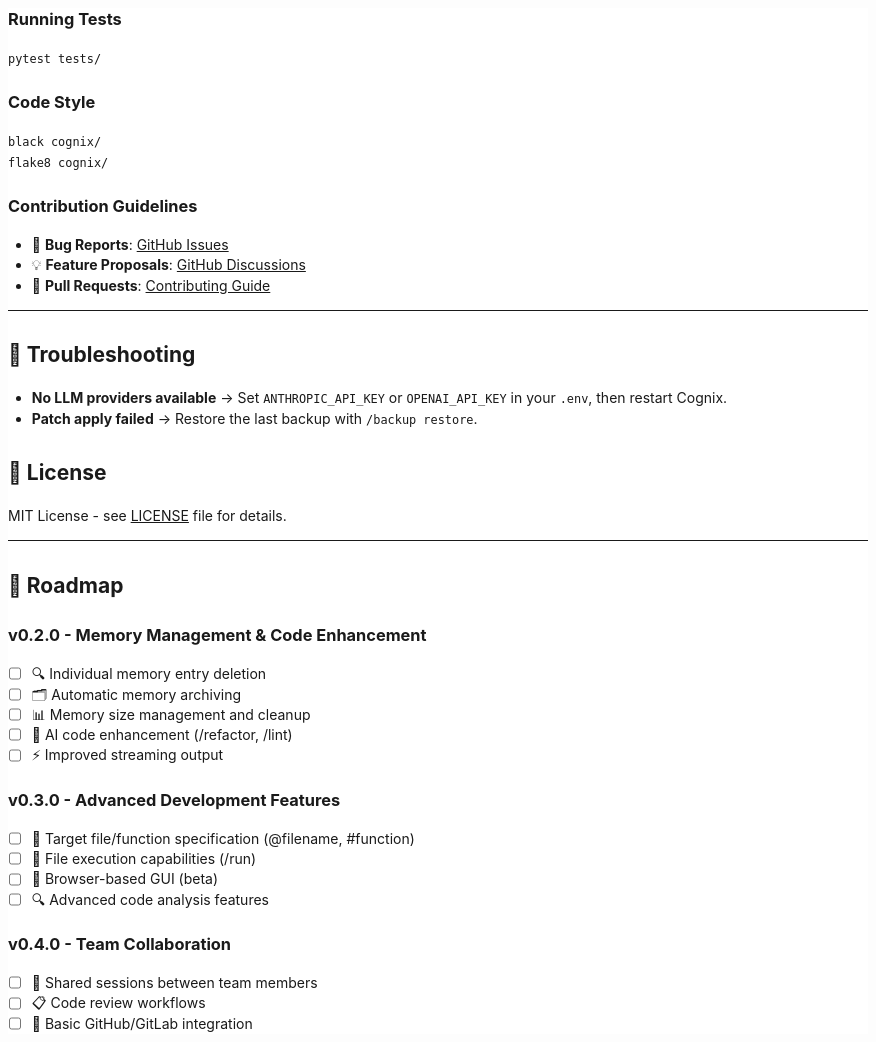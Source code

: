 ### **Running Tests**
```bash
pytest tests/
```

### **Code Style**
```bash
black cognix/
flake8 cognix/
```

### **Contribution Guidelines**
- 🐛 **Bug Reports**: [GitHub Issues](https://github.com/cognix-dev/cognix/issues)
- 💡 **Feature Proposals**: [GitHub Discussions](https://github.com/cognix-dev/cognix/discussions)
- 🔀 **Pull Requests**: [Contributing Guide](CONTRIBUTING.md)

---

## 🧰 Troubleshooting

- **No LLM providers available** → Set `ANTHROPIC_API_KEY` or `OPENAI_API_KEY` in your `.env`, then restart Cognix.
- **Patch apply failed** → Restore the last backup with `/backup restore`.

## 📄 License

MIT License - see [LICENSE](LICENSE) file for details.

---

## 🌟 Roadmap

### **v0.2.0** - Memory Management & Code Enhancement
- [ ] 🔍 Individual memory entry deletion
- [ ] 🗂️ Automatic memory archiving
- [ ] 📊 Memory size management and cleanup
- [ ] 🎨 AI code enhancement (/refactor, /lint)
- [ ] ⚡ Improved streaming output

### **v0.3.0** - Advanced Development Features
- [ ] 🎯 Target file/function specification (@filename, #function)
- [ ] 🏃 File execution capabilities (/run)
- [ ] 📱 Browser-based GUI (beta)
- [ ] 🔍 Advanced code analysis features

### **v0.4.0** - Team Collaboration
- [ ] 👥 Shared sessions between team members
- [ ] 📋 Code review workflows
- [ ] 🔗 Basic GitHub/GitLab integration
